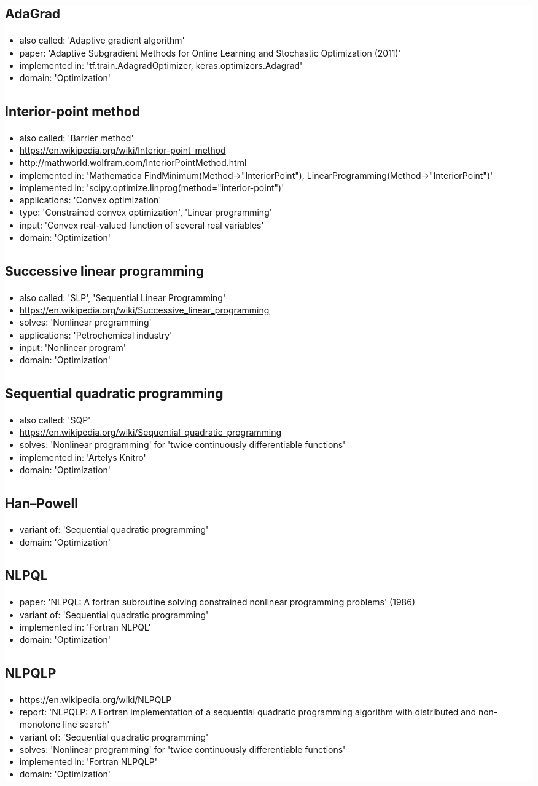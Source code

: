 ## AdaGrad
- also called: 'Adaptive gradient algorithm'
- paper: 'Adaptive Subgradient Methods for Online Learning and Stochastic Optimization (2011)'
- implemented in: 'tf.train.AdagradOptimizer, keras.optimizers.Adagrad'
- domain: 'Optimization'

## Interior-point method
- also called: 'Barrier method'
- https://en.wikipedia.org/wiki/Interior-point_method
- http://mathworld.wolfram.com/InteriorPointMethod.html
- implemented in: 'Mathematica FindMinimum(Method->"InteriorPoint"), LinearProgramming(Method->"InteriorPoint")'
- implemented in: 'scipy.optimize.linprog(method="interior-point")'
- applications: 'Convex optimization'
- type: 'Constrained convex optimization', 'Linear programming'
- input: 'Convex real-valued function of several real variables'
- domain: 'Optimization'

## Successive linear programming
- also called: 'SLP', 'Sequential Linear Programming'
- https://en.wikipedia.org/wiki/Successive_linear_programming
- solves: 'Nonlinear programming'
- applications: 'Petrochemical industry'
- input: 'Nonlinear program'
- domain: 'Optimization'

## Sequential quadratic programming
- also called: 'SQP'
- https://en.wikipedia.org/wiki/Sequential_quadratic_programming
- solves: 'Nonlinear programming' for 'twice continuously differentiable functions'
- implemented in: 'Artelys Knitro'
- domain: 'Optimization'

## Han–Powell
- variant of: 'Sequential quadratic programming'
- domain: 'Optimization'

## NLPQL
- paper: 'NLPQL: A fortran subroutine solving constrained nonlinear programming problems' (1986)
- variant of: 'Sequential quadratic programming'
- implemented in: 'Fortran NLPQL'
- domain: 'Optimization'

## NLPQLP
- https://en.wikipedia.org/wiki/NLPQLP
- report: 'NLPQLP: A Fortran implementation of a sequential quadratic programming algorithm with distributed and non-monotone line search'
- variant of: 'Sequential quadratic programming'
- solves: 'Nonlinear programming' for 'twice continuously differentiable functions'
- implemented in: 'Fortran NLPQLP'
- domain: 'Optimization'
